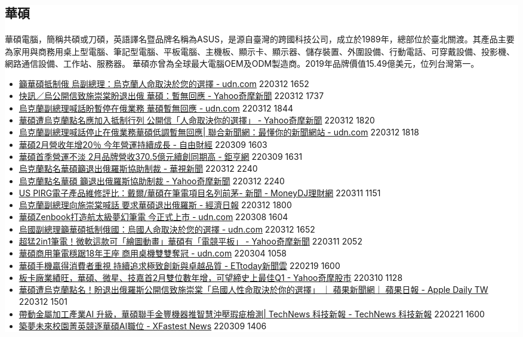 ## 華碩

華碩電腦，簡稱共碩或刀碩，英語譯名暨品牌名稱為ASUS，是源自臺灣的跨國科技公司，成立於1989年，總部位於臺北關渡。其產品主要為家用與商務用桌上型電腦、筆記型電腦、平板電腦、主機板、顯示卡、顯示器、儲存裝置、外圍設備、行動電話、可穿戴設備、投影機、網路通信設備、工作站、服務器。
華碩亦曾為全球最大電腦OEM及ODM製造商。2019年品牌價值15.49億美元，位列台灣第一。
- [籲華碩抵制俄 烏副總理：烏克蘭人命取決於您的選擇 - udn.com](https://udn.com/news/story/122699/6160020 "籲華碩抵制俄 烏副總理：烏克蘭人命取決於您的選擇 - udn.com") 220312 1652
- [快訊／烏公開信致施崇棠盼退出俄 華碩：暫無回應 - Yahoo奇摩新聞](https://tw.news.yahoo.com/%E5%BF%AB%E8%A8%8A-%E7%83%8F%E5%85%AC%E9%96%8B%E4%BF%A1%E8%87%B4%E6%96%BD%E5%B4%87%E6%A3%A0%E7%9B%BC%E9%80%80%E5%87%BA%E4%BF%84-%E8%8F%AF%E7%A2%A9-%E6%9A%AB%E7%84%A1%E5%9B%9E%E6%87%89-093747056.html "快訊／烏公開信致施崇棠盼退出俄 華碩：暫無回應 - Yahoo奇摩新聞") 220312 1737
- [烏克蘭副總理喊話盼暫停在俄業務 華碩暫無回應 - udn.com](https://udn.com/news/story/122699/6160169?from=udn-catebreaknews_ch2 "烏克蘭副總理喊話盼暫停在俄業務 華碩暫無回應 - udn.com") 220312 1844
- [華碩遭烏克蘭點名應加入抵制行列 公開信「人命取決你的選擇」 - Yahoo奇摩新聞](https://tw.news.yahoo.com/%E8%8F%AF%E7%A2%A9%E9%81%AD%E7%83%8F%E5%85%8B%E8%98%AD%E9%BB%9E%E5%90%8D%E6%87%89%E5%8A%A0%E5%85%A5%E6%8A%B5%E5%88%B6%E8%A1%8C%E5%88%97-%E5%85%AC%E9%96%8B%E4%BF%A1-%E4%BA%BA%E5%91%BD%E5%8F%96%E6%B1%BA%E4%BD%A0%E7%9A%84%E9%81%B8%E6%93%87-102058765.html "華碩遭烏克蘭點名應加入抵制行列 公開信「人命取決你的選擇」 - Yahoo奇摩新聞") 220312 1820
- [烏克蘭副總理喊話停止在俄業務華碩低調暫無回應| 聯合新聞網：最懂你的新聞網站 - udn.com](https://udn.com/news/story/122699/6160142?from=udn-ch1_breaknews-1-0-news "烏克蘭副總理喊話停止在俄業務華碩低調暫無回應| 聯合新聞網：最懂你的新聞網站 - udn.com") 220312 1818
- [華碩2月營收年增20％ 今年營運持續成長 - 自由財經](https://ec.ltn.com.tw/article/breakingnews/3854027 "華碩2月營收年增20％ 今年營運持續成長 - 自由財經") 220309 1603
- [華碩首季營運不淡 2月品牌營收370.5億元續創同期高 - 鉅亨網](https://m.cnyes.com/news/id/4827662 "華碩首季營運不淡 2月品牌營收370.5億元續創同期高 - 鉅亨網") 220309 1631
- [烏克蘭點名華碩籲退出俄羅斯協助制裁 - 華視新聞](https://news.cts.com.tw/cts/weather/202203/202203122074205.html "烏克蘭點名華碩籲退出俄羅斯協助制裁 - 華視新聞") 220312 2240
- [烏克蘭點名華碩 籲退出俄羅斯協助制裁 - Yahoo奇摩新聞](https://tw.news.yahoo.com/%E7%83%8F%E5%85%8B%E8%98%AD%E9%BB%9E%E5%90%8D%E8%8F%AF%E7%A2%A9-%E7%B1%B2%E9%80%80%E5%87%BA%E4%BF%84%E7%BE%85%E6%96%AF%E5%8D%94%E5%8A%A9%E5%88%B6%E8%A3%81-144000804.html "烏克蘭點名華碩 籲退出俄羅斯協助制裁 - Yahoo奇摩新聞") 220312 2240
- [US PIRG電子產品維修評比：戴爾/華碩在筆電項目名列前茅- 新聞 - MoneyDJ理財網](https://www.moneydj.com/kmdj/news/newsviewer.aspx?a=79f90e5d-6305-4531-b6f5-fbf135cc7b13 "US PIRG電子產品維修評比：戴爾/華碩在筆電項目名列前茅- 新聞 - MoneyDJ理財網") 220311 1151
- [烏克蘭副總理向施崇棠喊話 要求華碩退出俄羅斯 - 經濟日報](https://money.udn.com/money/story/5599/6160118?from=edn_newest_index "烏克蘭副總理向施崇棠喊話 要求華碩退出俄羅斯 - 經濟日報") 220312 1800
- [華碩Zenbook打造航太級夢幻筆電 今正式上市 - udn.com](https://udn.com/news/story/7086/6149386 "華碩Zenbook打造航太級夢幻筆電 今正式上市 - udn.com") 220308 1604
- [烏國副總理籲華碩抵制俄國：烏國人命取決於您的選擇 - udn.com](https://udn.com/news/story/122699/6160020?from=udn-ch1_breaknews-1-0-news "烏國副總理籲華碩抵制俄國：烏國人命取決於您的選擇 - udn.com") 220312 1652
- [超猛2in1筆電！微軟這款可「繪圖動畫」華碩有「電競平板」 - Yahoo奇摩新聞](https://tw.news.yahoo.com/%E8%B6%85%E7%8C%9B2in1%E7%AD%86%E9%9B%BB-%E5%BE%AE%E8%BB%9F%E9%80%99%E6%AC%BE%E5%8F%AF-%E7%B9%AA%E5%9C%96%E5%8B%95%E7%95%AB-%E8%8F%AF%E7%A2%A9%E6%9C%89-%E9%9B%BB%E7%AB%B6%E5%B9%B3%E6%9D%BF-111134485.html "超猛2in1筆電！微軟這款可「繪圖動畫」華碩有「電競平板」 - Yahoo奇摩新聞") 220311 2052
- [華碩商用筆電穩踞18年王座 商用桌機雙雙奪冠 - udn.com](https://udn.com/news/story/7098/6139583 "華碩商用筆電穩踞18年王座 商用桌機雙雙奪冠 - udn.com") 220304 1058
- [華碩手機贏得消費者重視 持續追求極致創新與卓越品質 - ETtoday新聞雲](https://www.ettoday.net/news/20220219/2192205.htm "華碩手機贏得消費者重視 持續追求極致創新與卓越品質 - ETtoday新聞雲") 220219 1600
- [板卡廠業績旺，華碩、微星、技嘉首2月雙位數年增，可望締史上最佳Q1 - Yahoo奇摩股市](https://tw.stock.yahoo.com/news/%E6%9D%BF%E5%8D%A1%E5%BB%A0%E6%A5%AD%E7%B8%BE%E6%97%BA-%E8%8F%AF%E7%A2%A9-%E5%BE%AE%E6%98%9F-%E6%8A%80%E5%98%89%E9%A6%962%E6%9C%88%E9%9B%99%E4%BD%8D%E6%95%B8%E5%B9%B4%E5%A2%9E-%E5%8F%AF%E6%9C%9B%E7%B7%A0%E5%8F%B2%E4%B8%8A%E6%9C%80%E4%BD%B3q1-031243347.html "板卡廠業績旺，華碩、微星、技嘉首2月雙位數年增，可望締史上最佳Q1 - Yahoo奇摩股市") 220310 1128
- [華碩遭烏克蘭點名！盼退出俄羅斯公開信致施崇棠「烏國人性命取決於你的選擇」 ｜ 蘋果新聞網｜ 蘋果日報 - Apple Daily TW](https://www.appledaily.com.tw/international/20220312/ASMJW7THO5CKFPI2TSQCINK6CE/ "華碩遭烏克蘭點名！盼退出俄羅斯公開信致施崇棠「烏國人性命取決於你的選擇」 ｜ 蘋果新聞網｜ 蘋果日報 - Apple Daily TW") 220312 1501
- [帶動金屬加工產業AI 升級，華碩聯手金豐機器推智慧沖壓瑕疵檢測| TechNews 科技新報 - TechNews 科技新報](https://technews.tw/2022/02/21/asus-iot-and-chin-fong-machine-industrial/ "帶動金屬加工產業AI 升級，華碩聯手金豐機器推智慧沖壓瑕疵檢測| TechNews 科技新報 - TechNews 科技新報") 220221 1600
- [築夢未來校園菁英競逐華碩AI職位 - XFastest News](https://news.xfastest.com/news/108709/asus-job-info-campus-2022/ "築夢未來校園菁英競逐華碩AI職位 - XFastest News") 220309 1406
